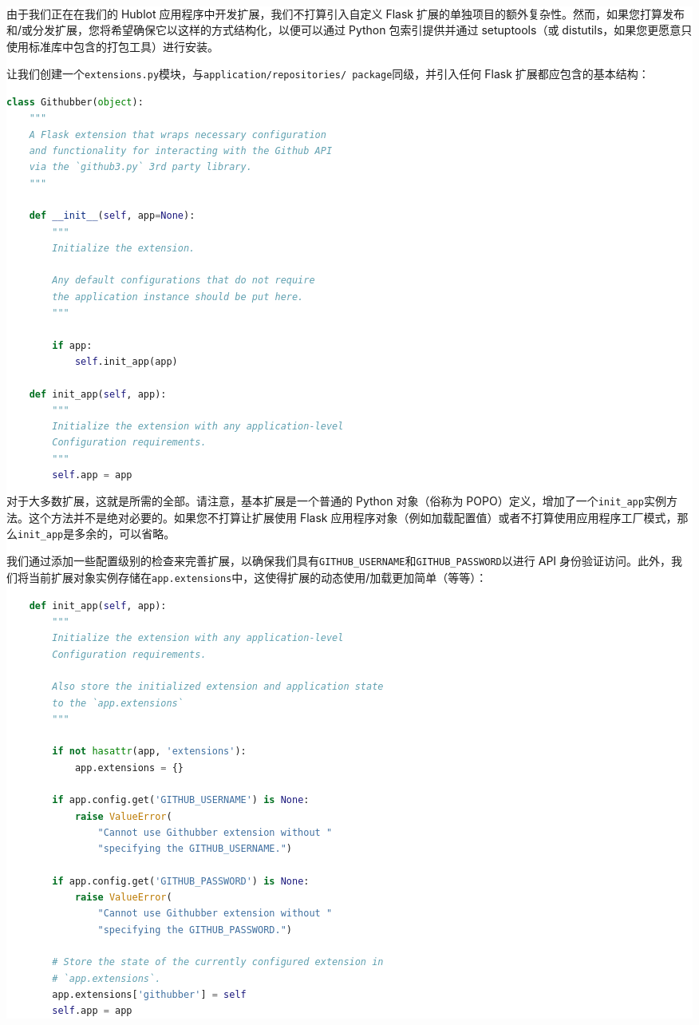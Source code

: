 由于我们正在在我们的 Hublot 应用程序中开发扩展，我们不打算引入自定义 Flask 扩展的单独项目的额外复杂性。然而，如果您打算发布和/或分发扩展，您将希望确保它以这样的方式结构化，以便可以通过 Python 包索引提供并通过 setuptools（或 distutils，如果您更愿意只使用标准库中包含的打包工具）进行安装。

让我们创建一个`extensions.py`模块，与`application/repositories/ package`同级，并引入任何 Flask 扩展都应包含的基本结构：

```py
class Githubber(object):
    """
    A Flask extension that wraps necessary configuration
    and functionality for interacting with the Github API
    via the `github3.py` 3rd party library.
    """

    def __init__(self, app=None):
        """
        Initialize the extension.

        Any default configurations that do not require
        the application instance should be put here.
        """

        if app:
            self.init_app(app)

    def init_app(self, app):
        """
        Initialize the extension with any application-level 
        Configuration requirements.
        """
        self.app = app
```

对于大多数扩展，这就是所需的全部。请注意，基本扩展是一个普通的 Python 对象（俗称为 POPO）定义，增加了一个`init_app`实例方法。这个方法并不是绝对必要的。如果您不打算让扩展使用 Flask 应用程序对象（例如加载配置值）或者不打算使用应用程序工厂模式，那么`init_app`是多余的，可以省略。

我们通过添加一些配置级别的检查来完善扩展，以确保我们具有`GITHUB_USERNAME`和`GITHUB_PASSWORD`以进行 API 身份验证访问。此外，我们将当前扩展对象实例存储在`app.extensions`中，这使得扩展的动态使用/加载更加简单（等等）：

```py
    def init_app(self, app):
        """
        Initialize the extension with any application-level 
        Configuration requirements.

        Also store the initialized extension and application state
        to the `app.extensions`
        """

        if not hasattr(app, 'extensions'):
            app.extensions = {}

        if app.config.get('GITHUB_USERNAME') is None:
            raise ValueError(
                "Cannot use Githubber extension without "
                "specifying the GITHUB_USERNAME.")

        if app.config.get('GITHUB_PASSWORD') is None:
            raise ValueError(
                "Cannot use Githubber extension without "
                "specifying the GITHUB_PASSWORD.")

        # Store the state of the currently configured extension in
        # `app.extensions`.
        app.extensions['githubber'] = self
        self.app = app
```
